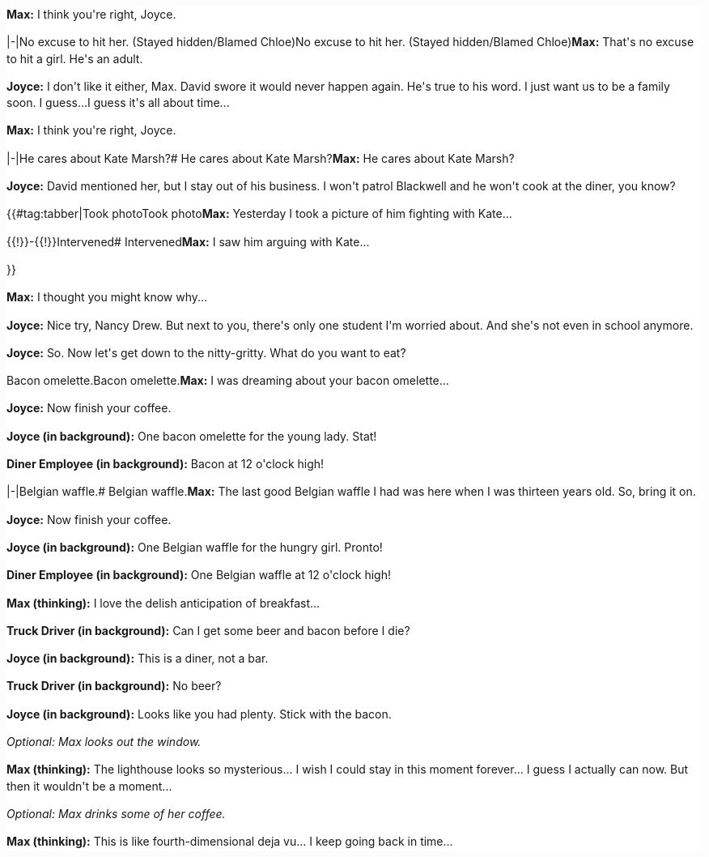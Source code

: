 **Max:** I think you're right, Joyce.

|-|No excuse to hit her. (Stayed hidden/Blamed Chloe)No excuse to hit her. (Stayed hidden/Blamed Chloe)**Max:** That's no excuse to hit a girl. He's an adult.

**Joyce:** I don't like it either, Max. David swore it would never happen again. He's true to his word. I just want us to be a family soon. I guess...I guess it's all about time...

**Max:** I think you're right, Joyce.

|-|He cares about Kate Marsh?# He cares about Kate Marsh?**Max:** He cares about Kate Marsh?

**Joyce:** David mentioned her, but I stay out of his business. I won't patrol Blackwell and he won't cook at the diner, you know?

{{#tag:tabber|Took photoTook photo**Max:** Yesterday I took a picture of him fighting with Kate...

{{!}}-{{!}}Intervened# Intervened**Max:** I saw him arguing with Kate...

}}

**Max:** I thought you might know why...

**Joyce:** Nice try, Nancy Drew. But next to you, there's only one student I'm worried about. And she's not even in school anymore.

**Joyce:** So. Now let's get down to the nitty-gritty. What do you want to eat?

Bacon omelette.Bacon omelette.**Max:** I was dreaming about your bacon omelette...

**Joyce:** Now finish your coffee.

**Joyce (in background):** One bacon omelette for the young lady. Stat!

**Diner Employee (in background):** Bacon at 12 o'clock high!

|-|Belgian waffle.# Belgian waffle.**Max:** The last good Belgian waffle I had was here when I was thirteen years old. So, bring it on.

**Joyce:** Now finish your coffee.

**Joyce (in background):** One Belgian waffle for the hungry girl. Pronto!

**Diner Employee (in background):** One Belgian waffle at 12 o'clock high!

**Max (thinking):** I love the delish anticipation of breakfast...

**Truck Driver (in background):** Can I get some beer and bacon before I die?

**Joyce (in background):** This is a diner, not a bar.

**Truck Driver (in background):** No beer?

**Joyce (in background):** Looks like you had plenty. Stick with the bacon.

*Optional: Max looks out the window.*

**Max (thinking):** The lighthouse looks so mysterious... I wish I could stay in this moment forever... I guess I actually can now. But then it wouldn't be a moment...

*Optional: Max drinks some of her coffee.*

**Max (thinking):** This is like fourth-dimensional deja vu... I keep going back in time...
